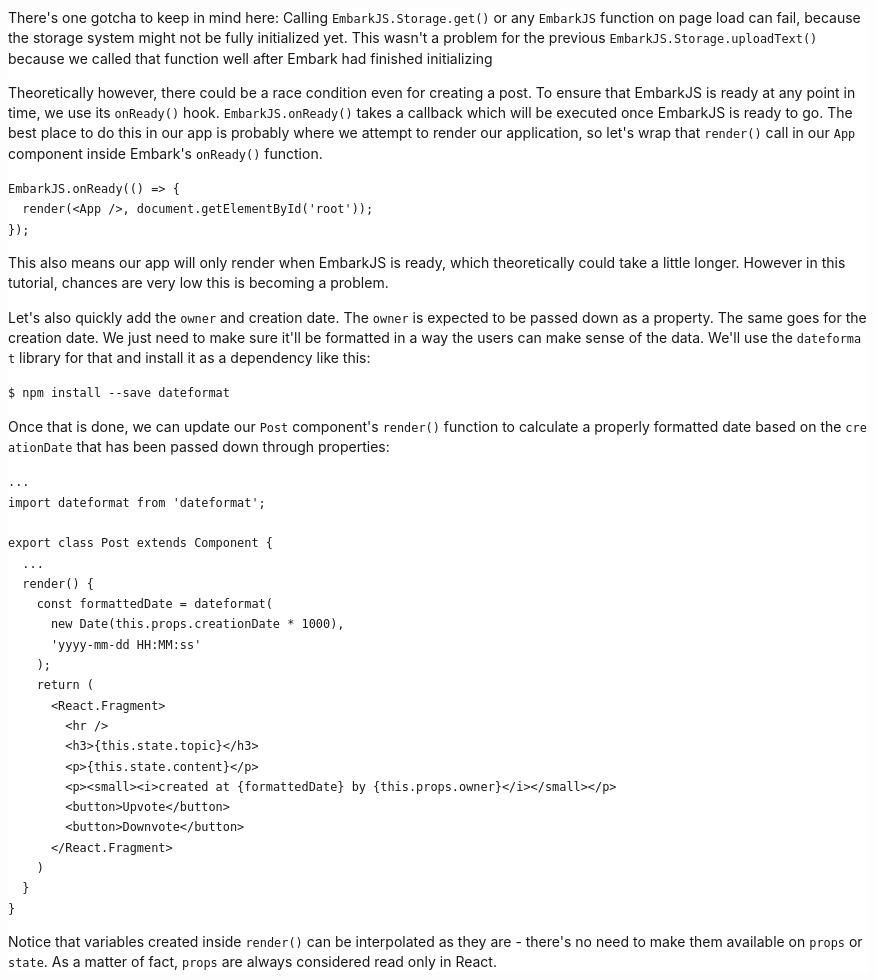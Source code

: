 There's one gotcha to keep in mind here: Calling `EmbarkJS.Storage.get()` or any `EmbarkJS` function on page load can fail, because the storage system might not be fully initialized yet. This wasn't a problem for the previous `EmbarkJS.Storage.uploadText()` because we called that function well after Embark had finished initializing

Theoretically however, there could be a race condition even for creating a post. To ensure that EmbarkJS is ready at any point in time, we use its `onReady()` hook. `EmbarkJS.onReady()` takes a callback which will be executed once EmbarkJS is ready to go. The best place to do this in our app is probably where we attempt to render our application, so let's wrap that `render()` call in our `App` component inside Embark's `onReady()` function.

<pre class="javascript"><code>EmbarkJS.onReady(() => {
  render(&lt;App /&gt;, document.getElementById('root'));
});</code></pre>

This also means our app will only render when EmbarkJS is ready, which theoretically could take a little longer. However in this tutorial, chances are very low this is becoming a problem.

Let's also quickly add the `owner` and creation date. The `owner` is expected to be passed down as a property. The same goes for the creation date. We just need to make sure it'll be formatted in a way the users can make sense of the data. We'll use the `dateformat` library for that and install it as a dependency like this:

<pre class="shell"><code>$ npm install --save dateformat</code></pre>

Once that is done, we can update our `Post` component's `render()` function to calculate a properly formatted date based on the `creationDate` that has been passed down through properties:

<pre class="javascript"><code>...
import dateformat from 'dateformat';

export class Post extends Component {
  ...
  render() {
    const formattedDate = dateformat(
      new Date(this.props.creationDate * 1000),
      'yyyy-mm-dd HH:MM:ss'
    );
    return (
      &lt;React.Fragment&gt;
        &lt;hr /&gt;
        &lt;h3&gt;{this.state.topic}&lt;/h3&gt;
        &lt;p&gt;{this.state.content}&lt;/p&gt;
        &lt;p&gt;&lt;small&gt;&lt;i&gt;created at {formattedDate} by {this.props.owner}&lt;/i&gt;&lt;/small&gt;&lt;/p&gt;
        &lt;button&gt;Upvote&lt;/button&gt;
        &lt;button&gt;Downvote&lt;/button&gt;
      &lt;/React.Fragment&gt;
    )
  }
}</code></pre>

Notice that variables created inside `render()` can be interpolated as they are - there's no need to make them available on `props` or `state`. As a matter of fact, `props` are always considered read only in React.
